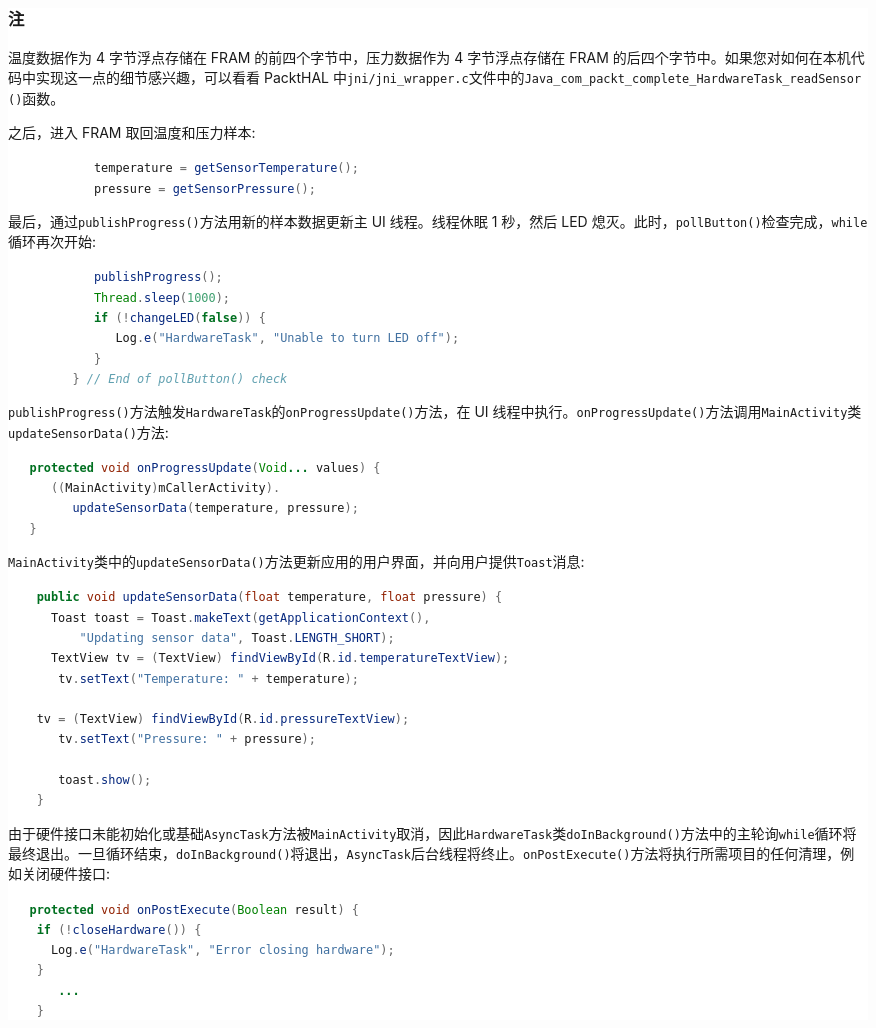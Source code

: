 ### 注

温度数据作为 4 字节浮点存储在 FRAM 的前四个字节中，压力数据作为 4 字节浮点存储在 FRAM 的后四个字节中。如果您对如何在本机代码中实现这一点的细节感兴趣，可以看看 PacktHAL 中`jni/jni_wrapper.c`文件中的`Java_com_packt_complete_HardwareTask_readSensor()`函数。

之后，进入 FRAM 取回温度和压力样本:

```java
            temperature = getSensorTemperature();
            pressure = getSensorPressure();
```

最后，通过`publishProgress()`方法用新的样本数据更新主 UI 线程。线程休眠 1 秒，然后 LED 熄灭。此时，`pollButton()`检查完成，`while`循环再次开始:

```java
            publishProgress();
            Thread.sleep(1000);
            if (!changeLED(false)) {
               Log.e("HardwareTask", "Unable to turn LED off");
            }
         } // End of pollButton() check
```

`publishProgress()`方法触发`HardwareTask`的`onProgressUpdate()`方法，在 UI 线程中执行。`onProgressUpdate()`方法调用`MainActivity`类`updateSensorData()`方法:

```java
   protected void onProgressUpdate(Void... values) {
      ((MainActivity)mCallerActivity).
         updateSensorData(temperature, pressure);
   }
```

`MainActivity`类中的`updateSensorData()`方法更新应用的用户界面，并向用户提供`Toast`消息:

```java
    public void updateSensorData(float temperature, float pressure) {
      Toast toast = Toast.makeText(getApplicationContext(), 
          "Updating sensor data", Toast.LENGTH_SHORT);
      TextView tv = (TextView) findViewById(R.id.temperatureTextView);    
       tv.setText("Temperature: " + temperature);

    tv = (TextView) findViewById(R.id.pressureTextView);
       tv.setText("Pressure: " + pressure);

       toast.show();
    }
```

由于硬件接口未能初始化或基础`AsyncTask`方法被`MainActivity`取消，因此`HardwareTask`类`doInBackground()`方法中的主轮询`while`循环将最终退出。一旦循环结束，`doInBackground()`将退出，`AsyncTask`后台线程将终止。`onPostExecute()`方法将执行所需项目的任何清理，例如关闭硬件接口:

```java
   protected void onPostExecute(Boolean result) {
    if (!closeHardware()) {
      Log.e("HardwareTask", "Error closing hardware");
    }
       ...
    }
```
